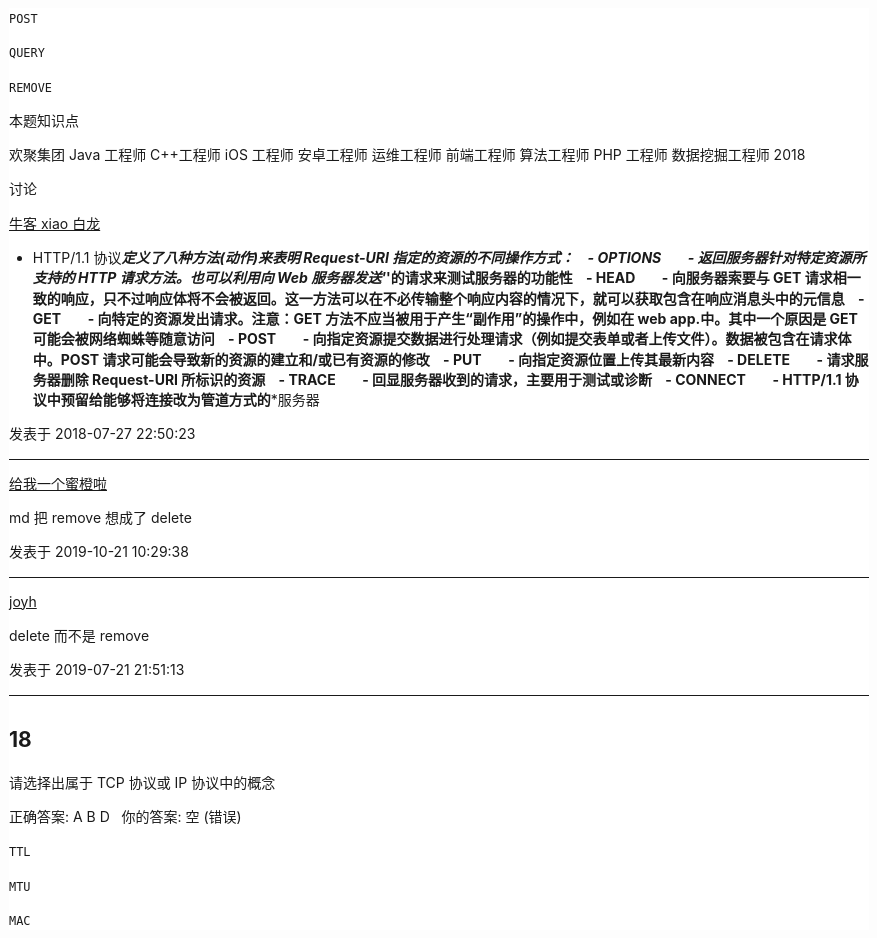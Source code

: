 ```cpp
POST
```

```cpp
QUERY
```

```cpp
REMOVE
```

本题知识点

欢聚集团 Java 工程师 C++工程师 iOS 工程师 安卓工程师 运维工程师 前端工程师 算法工程师 PHP 工程师 数据挖掘工程师 2018

讨论

[牛客 xiao 白龙](https://www.nowcoder.com/profile/698152286)

- HTTP/1.1 协议***定义了八种方法(动作)来表明 Request-URI 指定的资源的不同操作方式：    - OPTIONS        - 返回服务器针对特定资源所支持的 HTTP 请求方法。也可以利用向 Web 服务器发送'*'的请求来测试服务器的功能性    - HEAD        - 向服务器索要与 GET 请求相一致的响应，只不过响应体将不会被返回。这一方法可以在不必传输整个响应内容的情况下，就可以获取包含在响应消息头中的元信息    - GET        - 向特定的资源发出请求。注意：GET 方法不应当被用于产生“副作用”的操作中，例如在 web app.中。其中一个原因是 GET 可能会被网络蜘蛛等随意访问    - POST        - 向指定资源提交数据进行处理请求（例如提交表单或者上传文件）。数据被包含在请求体中。POST 请求可能会导致新的资源的建立和/或已有资源的修改    - PUT        - 向指定资源位置上传其最新内容    - DELETE        - 请求服务器删除 Request-URI 所标识的资源    - TRACE        - 回显服务器收到的请求，主要用于测试或诊断    - CONNECT        - HTTP/1.1 协议中预留给能够将连接改为管道方式的***服务器

发表于 2018-07-27 22:50:23

* * *

[给我一个蜜橙啦](https://www.nowcoder.com/profile/346608743)

md 把 remove 想成了 delete

发表于 2019-10-21 10:29:38

* * *

[joyh](https://www.nowcoder.com/profile/661382648)

delete 而不是 remove

发表于 2019-07-21 21:51:13

* * *

## 18

请选择出属于 TCP 协议或 IP 协议中的概念

正确答案: A B D   你的答案: 空 (错误)

```cpp
TTL
```

```cpp
MTU
```

```cpp
MAC
```
